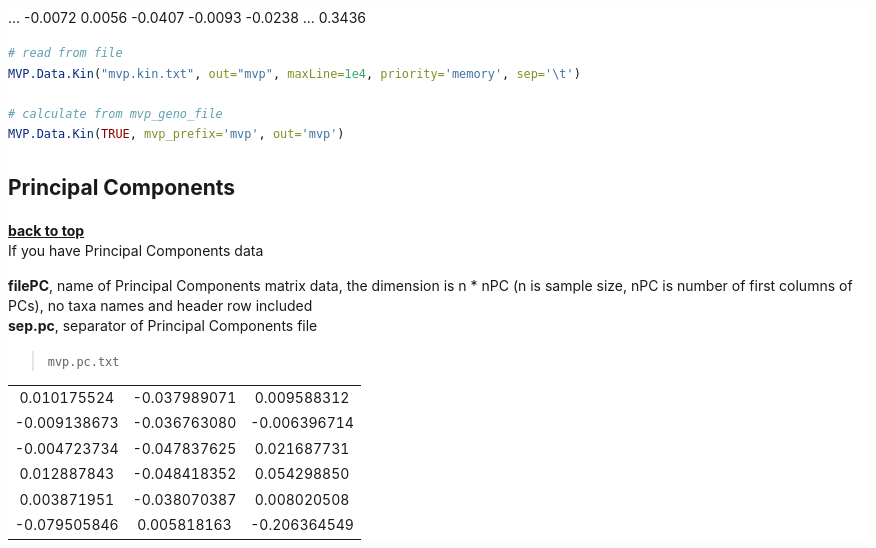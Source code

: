 <td align="center">...</td>
</tr>
<tr>
<td align="center">-0.0072</td>
<td align="center">0.0056</td>
<td align="center">-0.0407</td>
<td align="center">-0.0093</td>
<td align="center">-0.0238</td>
<td align="center">...</td>
<td align="center">0.3436</td>
</tr></tbody></table>

```r
# read from file
MVP.Data.Kin("mvp.kin.txt", out="mvp", maxLine=1e4, priority='memory', sep='\t')

# calculate from mvp_geno_file
MVP.Data.Kin(TRUE, mvp_prefix='mvp', out='mvp')
```

## Principal Components
**[back to top](#contents)**  
If you have Principal Components data  

**filePC**, name of Principal Components matrix data, the dimension is n * nPC (n is sample size, nPC is number of first columns of PCs), no taxa names and header row included  
**sep.pc**, separator of Principal Components file  

> `mvp.pc.txt`

<table>
<tbody>
<tr>
<td align="center">0.010175524</td>
<td align="center">-0.037989071</td>
<td align="center">0.009588312</td>
</tr>
<tr>
<td align="center">-0.009138673</td>
<td align="center">-0.036763080</td>
<td align="center">-0.006396714</td>
</tr>
<tr>
<td align="center">-0.004723734</td>
<td align="center">-0.047837625</td>
<td align="center">0.021687731</td>
</tr>
<tr>
<td align="center">0.012887843</td>
<td align="center">-0.048418352</td>
<td align="center">0.054298850</td>
</tr>
<tr>
<td align="center">0.003871951</td>
<td align="center">-0.038070387</td>
<td align="center">0.008020508</td>
</tr>
<tr>
<td align="center">-0.079505846</td>
<td align="center">0.005818163</td>
<td align="center">-0.206364549</td>
</tr></tbody></table>

